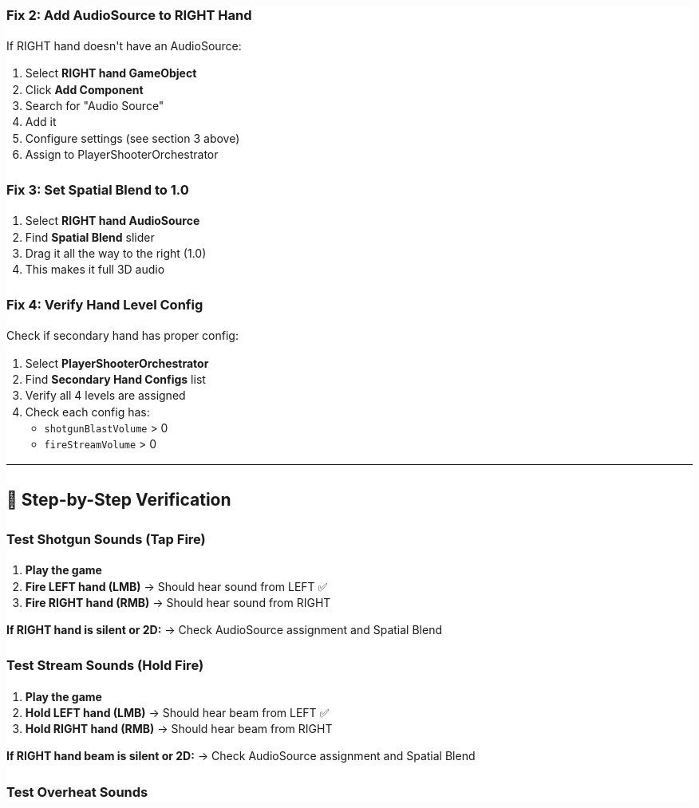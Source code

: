 ### Fix 2: Add AudioSource to RIGHT Hand

If RIGHT hand doesn't have an AudioSource:

1. Select **RIGHT hand GameObject**
2. Click **Add Component**
3. Search for "Audio Source"
4. Add it
5. Configure settings (see section 3 above)
6. Assign to PlayerShooterOrchestrator

### Fix 3: Set Spatial Blend to 1.0

1. Select **RIGHT hand AudioSource**
2. Find **Spatial Blend** slider
3. Drag it all the way to the right (1.0)
4. This makes it full 3D audio

### Fix 4: Verify Hand Level Config

Check if secondary hand has proper config:

1. Select **PlayerShooterOrchestrator**
2. Find **Secondary Hand Configs** list
3. Verify all 4 levels are assigned
4. Check each config has:
   - `shotgunBlastVolume` > 0
   - `fireStreamVolume` > 0

---

## 🎯 Step-by-Step Verification

### Test Shotgun Sounds (Tap Fire)

1. **Play the game**
2. **Fire LEFT hand (LMB)** → Should hear sound from LEFT ✅
3. **Fire RIGHT hand (RMB)** → Should hear sound from RIGHT

**If RIGHT hand is silent or 2D:**
→ Check AudioSource assignment and Spatial Blend

### Test Stream Sounds (Hold Fire)

1. **Play the game**
2. **Hold LEFT hand (LMB)** → Should hear beam from LEFT ✅
3. **Hold RIGHT hand (RMB)** → Should hear beam from RIGHT

**If RIGHT hand beam is silent or 2D:**
→ Check AudioSource assignment and Spatial Blend

### Test Overheat Sounds

